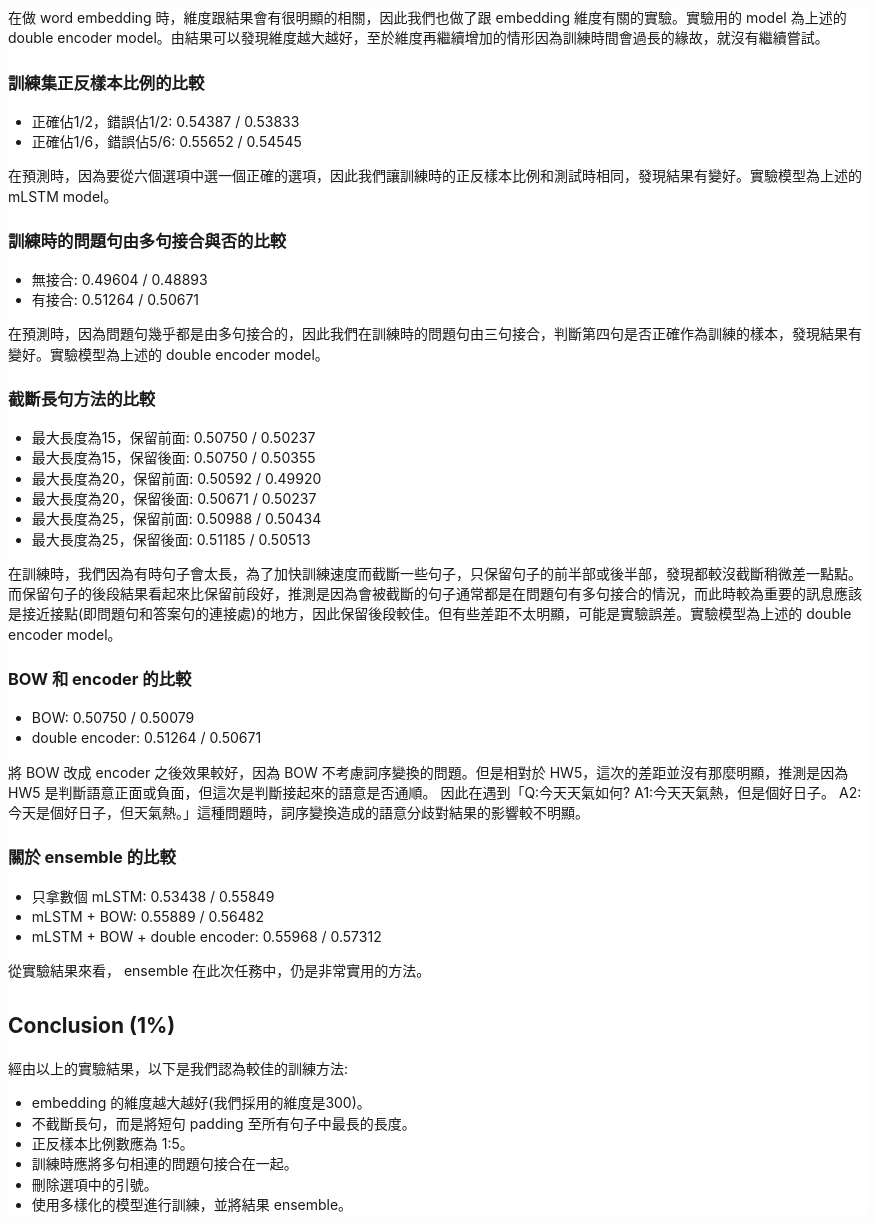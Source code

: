 在做 word embedding 時，維度跟結果會有很明顯的相關，因此我們也做了跟 embedding 維度有關的實驗。實驗用的 model 為上述的 double encoder model。由結果可以發現維度越大越好，至於維度再繼續增加的情形因為訓練時間會過長的緣故，就沒有繼續嘗試。

### 訓練集正反樣本比例的比較
* 正確佔1/2，錯誤佔1/2: $0.54387\  /\  0.53833$
* 正確佔1/6，錯誤佔5/6: $0.55652\  /\  0.54545$

在預測時，因為要從六個選項中選一個正確的選項，因此我們讓訓練時的正反樣本比例和測試時相同，發現結果有變好。實驗模型為上述的 mLSTM model。


### 訓練時的問題句由多句接合與否的比較
* 無接合: $0.49604\  /\  0.48893$
* 有接合: $0.51264\  /\  0.50671$

在預測時，因為問題句幾乎都是由多句接合的，因此我們在訓練時的問題句由三句接合，判斷第四句是否正確作為訓練的樣本，發現結果有變好。實驗模型為上述的 double encoder model。

### 截斷長句方法的比較
* 最大長度為15，保留前面: $0.50750\  /\  0.50237$
* 最大長度為15，保留後面: $0.50750\  /\  0.50355$
* 最大長度為20，保留前面: $0.50592\  /\  0.49920$
* 最大長度為20，保留後面: $0.50671\  /\  0.50237$
* 最大長度為25，保留前面: $0.50988\  /\  0.50434$
* 最大長度為25，保留後面: $0.51185\  /\  0.50513$

在訓練時，我們因為有時句子會太長，為了加快訓練速度而截斷一些句子，只保留句子的前半部或後半部，發現都較沒截斷稍微差一點點。而保留句子的後段結果看起來比保留前段好，推測是因為會被截斷的句子通常都是在問題句有多句接合的情況，而此時較為重要的訊息應該是接近接點(即問題句和答案句的連接處)的地方，因此保留後段較佳。但有些差距不太明顯，可能是實驗誤差。實驗模型為上述的 double encoder model。

### BOW 和 encoder 的比較
* BOW: $0.50750\  /\  0.50079$
* double encoder: $0.51264\  /\  0.50671$

將 BOW 改成 encoder 之後效果較好，因為 BOW 不考慮詞序變換的問題。但是相對於 HW5，這次的差距並沒有那麼明顯，推測是因為 HW5 是判斷語意正面或負面，但這次是判斷接起來的語意是否通順。
因此在遇到「Q:今天天氣如何? A1:今天天氣熱，但是個好日子。 A2:今天是個好日子，但天氣熱。」這種問題時，詞序變換造成的語意分歧對結果的影響較不明顯。

### 關於 ensemble 的比較
* 只拿數個 mLSTM: $0.53438\  /\  0.55849$
* mLSTM + BOW: $0.55889\  /\  0.56482$
* mLSTM + BOW + double encoder: $0.55968\  /\  0.57312$

從實驗結果來看， ensemble 在此次任務中，仍是非常實用的方法。

## Conclusion (1%)

經由以上的實驗結果，以下是我們認為較佳的訓練方法:

* embedding 的維度越大越好(我們採用的維度是300)。
* 不截斷長句，而是將短句 padding 至所有句子中最長的長度。
* 正反樣本比例數應為 1:5。
* 訓練時應將多句相連的問題句接合在一起。
* 刪除選項中的引號。
* 使用多樣化的模型進行訓練，並將結果 ensemble。
